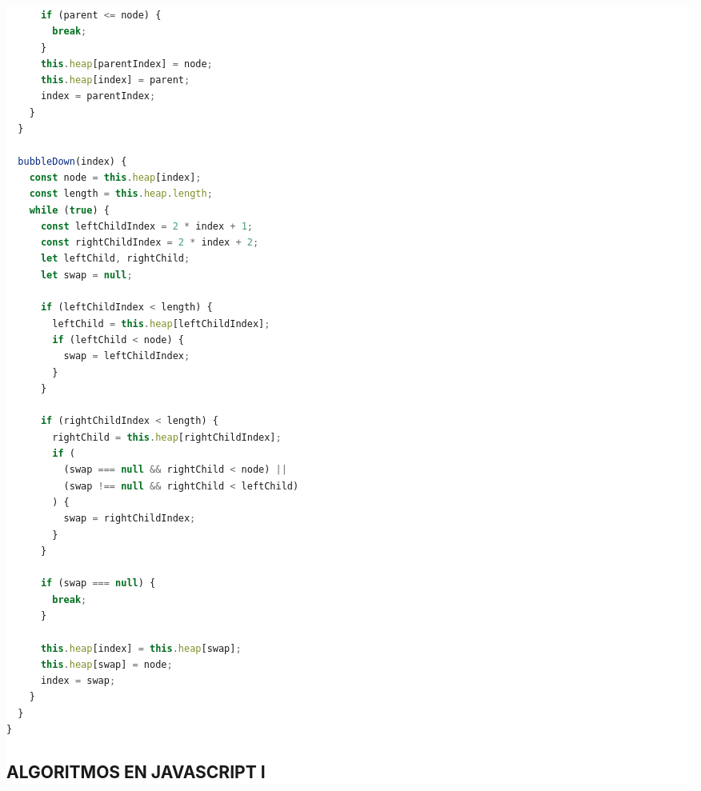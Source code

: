 ```javascript
      if (parent <= node) {
        break;
      }
      this.heap[parentIndex] = node;
      this.heap[index] = parent;
      index = parentIndex;
    }
  }

  bubbleDown(index) {
    const node = this.heap[index];
    const length = this.heap.length;
    while (true) {
      const leftChildIndex = 2 * index + 1;
      const rightChildIndex = 2 * index + 2;
      let leftChild, rightChild;
      let swap = null;

      if (leftChildIndex < length) {
        leftChild = this.heap[leftChildIndex];
        if (leftChild < node) {
          swap = leftChildIndex;
        }
      }

      if (rightChildIndex < length) {
        rightChild = this.heap[rightChildIndex];
        if (
          (swap === null && rightChild < node) ||
          (swap !== null && rightChild < leftChild)
        ) {
          swap = rightChildIndex;
        }
      }

      if (swap === null) {
        break;
      }

      this.heap[index] = this.heap[swap];
      this.heap[swap] = node;
      index = swap;
    }
  }
}
```



## **ALGORITMOS EN JAVASCRIPT I**
